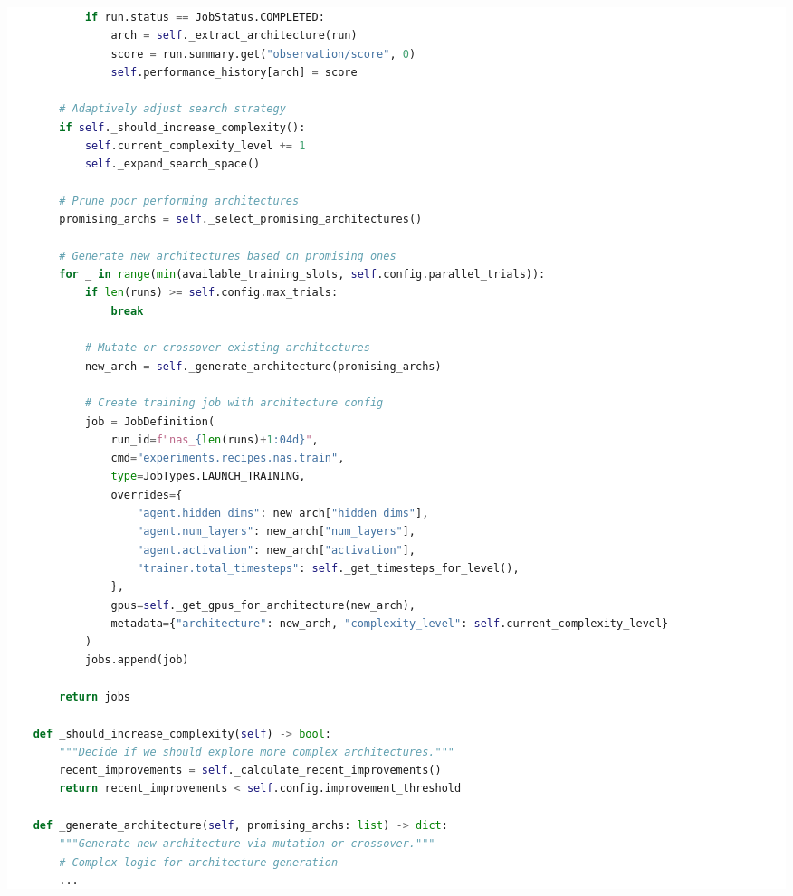 ```python
            if run.status == JobStatus.COMPLETED:
                arch = self._extract_architecture(run)
                score = run.summary.get("observation/score", 0)
                self.performance_history[arch] = score

        # Adaptively adjust search strategy
        if self._should_increase_complexity():
            self.current_complexity_level += 1
            self._expand_search_space()

        # Prune poor performing architectures
        promising_archs = self._select_promising_architectures()

        # Generate new architectures based on promising ones
        for _ in range(min(available_training_slots, self.config.parallel_trials)):
            if len(runs) >= self.config.max_trials:
                break

            # Mutate or crossover existing architectures
            new_arch = self._generate_architecture(promising_archs)

            # Create training job with architecture config
            job = JobDefinition(
                run_id=f"nas_{len(runs)+1:04d}",
                cmd="experiments.recipes.nas.train",
                type=JobTypes.LAUNCH_TRAINING,
                overrides={
                    "agent.hidden_dims": new_arch["hidden_dims"],
                    "agent.num_layers": new_arch["num_layers"],
                    "agent.activation": new_arch["activation"],
                    "trainer.total_timesteps": self._get_timesteps_for_level(),
                },
                gpus=self._get_gpus_for_architecture(new_arch),
                metadata={"architecture": new_arch, "complexity_level": self.current_complexity_level}
            )
            jobs.append(job)

        return jobs

    def _should_increase_complexity(self) -> bool:
        """Decide if we should explore more complex architectures."""
        recent_improvements = self._calculate_recent_improvements()
        return recent_improvements < self.config.improvement_threshold

    def _generate_architecture(self, promising_archs: list) -> dict:
        """Generate new architecture via mutation or crossover."""
        # Complex logic for architecture generation
        ...
```

